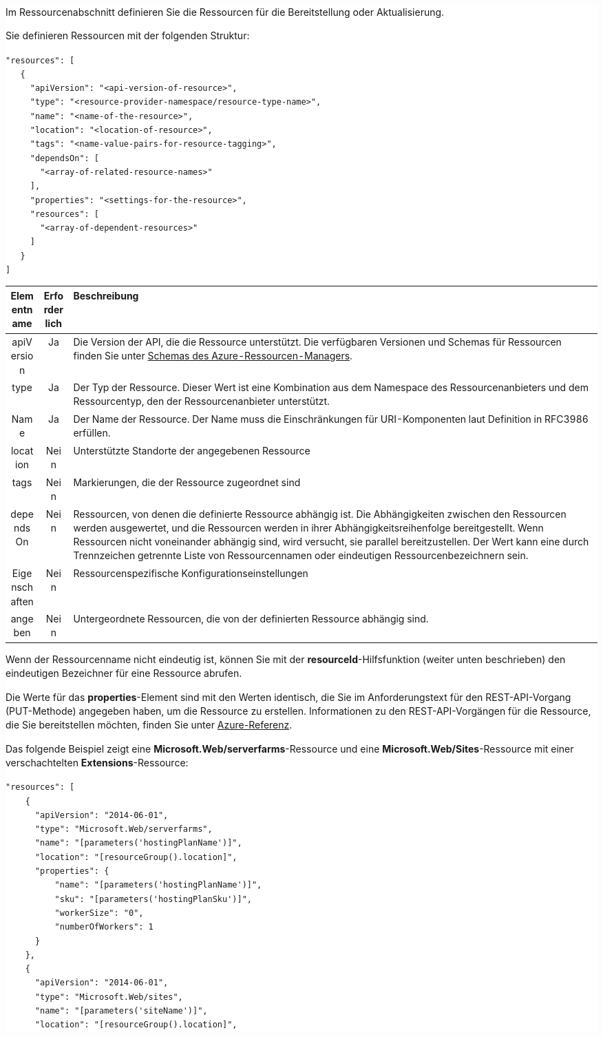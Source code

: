 Im Ressourcenabschnitt definieren Sie die Ressourcen für die Bereitstellung oder Aktualisierung.

Sie definieren Ressourcen mit der folgenden Struktur:

    "resources": [
       {
         "apiVersion": "<api-version-of-resource>",
         "type": "<resource-provider-namespace/resource-type-name>",
         "name": "<name-of-the-resource>",
         "location": "<location-of-resource>",
         "tags": "<name-value-pairs-for-resource-tagging>",
         "dependsOn": [
           "<array-of-related-resource-names>"
         ],
         "properties": "<settings-for-the-resource>",
         "resources": [
           "<array-of-dependent-resources>"
         ]
       }
    ]

| Elementname | Erforderlich | Beschreibung
| :----------------------: | :------: | :----------
| apiVersion | Ja | Die Version der API, die die Ressource unterstützt. Die verfügbaren Versionen und Schemas für Ressourcen finden Sie unter [Schemas des Azure-Ressourcen-Managers](https://github.com/Azure/azure-resource-manager-schemas).
| type | Ja | Der Typ der Ressource. Dieser Wert ist eine Kombination aus dem Namespace des Ressourcenanbieters und dem Ressourcentyp, den der Ressourcenanbieter unterstützt.
| Name | Ja | Der Name der Ressource. Der Name muss die Einschränkungen für URI-Komponenten laut Definition in RFC3986 erfüllen.
| location | Nein | Unterstützte Standorte der angegebenen Ressource
| tags | Nein | Markierungen, die der Ressource zugeordnet sind
| dependsOn | Nein | Ressourcen, von denen die definierte Ressource abhängig ist. Die Abhängigkeiten zwischen den Ressourcen werden ausgewertet, und die Ressourcen werden in ihrer Abhängigkeitsreihenfolge bereitgestellt. Wenn Ressourcen nicht voneinander abhängig sind, wird versucht, sie parallel bereitzustellen. Der Wert kann eine durch Trennzeichen getrennte Liste von Ressourcennamen oder eindeutigen Ressourcenbezeichnern sein.
| Eigenschaften | Nein | Ressourcenspezifische Konfigurationseinstellungen
| angeben | Nein | Untergeordnete Ressourcen, die von der definierten Ressource abhängig sind.

Wenn der Ressourcenname nicht eindeutig ist, können Sie mit der **resourceId**-Hilfsfunktion (weiter unten beschrieben) den eindeutigen Bezeichner für eine Ressource abrufen.

Die Werte für das **properties**-Element sind mit den Werten identisch, die Sie im Anforderungstext für den REST-API-Vorgang (PUT-Methode) angegeben haben, um die Ressource zu erstellen. Informationen zu den REST-API-Vorgängen für die Ressource, die Sie bereitstellen möchten, finden Sie unter [Azure-Referenz](https://msdn.microsoft.com/library/azure/mt420159.aspx).

Das folgende Beispiel zeigt eine **Microsoft.Web/serverfarms**-Ressource und eine **Microsoft.Web/Sites**-Ressource mit einer verschachtelten **Extensions**-Ressource:

    "resources": [
        {
          "apiVersion": "2014-06-01",
          "type": "Microsoft.Web/serverfarms",
          "name": "[parameters('hostingPlanName')]",
          "location": "[resourceGroup().location]",
          "properties": {
              "name": "[parameters('hostingPlanName')]",
              "sku": "[parameters('hostingPlanSku')]",
              "workerSize": "0",
              "numberOfWorkers": 1
          }
        },
        {
          "apiVersion": "2014-06-01",
          "type": "Microsoft.Web/sites",
          "name": "[parameters('siteName')]",
          "location": "[resourceGroup().location]",